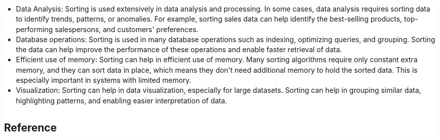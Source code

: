 * Data Analysis: Sorting is used extensively in data analysis and processing. In some cases, data analysis requires sorting data to identify trends, patterns, or anomalies. For example, sorting sales data can help identify the best-selling products, top-performing salespersons, and customers' preferences.
* Database operations: Sorting is used in many database operations such as indexing, optimizing queries, and grouping. Sorting the data can help improve the performance of these operations and enable faster retrieval of data.
* Efficient use of memory: Sorting can help in efficient use of memory. Many sorting algorithms require only constant extra memory, and they can sort data in place, which means they don't need additional memory to hold the sorted data. This is especially important in systems with limited memory.
* Visualization: Sorting can help in data visualization, especially for large datasets. Sorting can help in grouping similar data, highlighting patterns, and enabling easier interpretation of data.

## Reference
